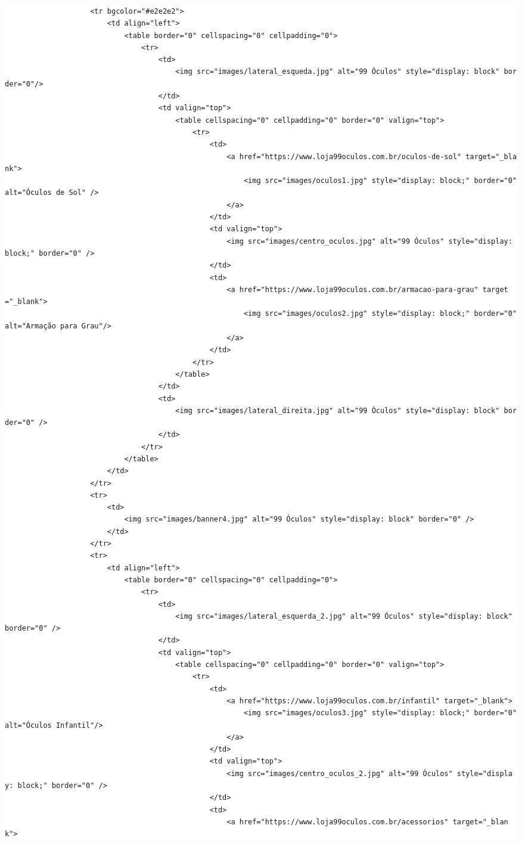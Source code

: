                        <tr bgcolor="#e2e2e2">
                            <td align="left">
                                <table border="0" cellspacing="0" cellpadding="0">
                                    <tr>
                                        <td>
                                            <img src="images/lateral_esqueda.jpg" alt="99 Óculos" style="display: block" border="0"/>
                                        </td>
                                        <td valign="top">
                                            <table cellspacing="0" cellpadding="0" border="0" valign="top">
                                                <tr>
                                                    <td>
                                                        <a href="https://www.loja99oculos.com.br/oculos-de-sol" target="_blank">
                                                            <img src="images/oculos1.jpg" style="display: block;" border="0" alt="Óculos de Sol" />
                                                        </a>
                                                    </td>
                                                    <td valign="top">
                                                        <img src="images/centro_oculos.jpg" alt="99 Óculos" style="display: block;" border="0" />
                                                    </td>
                                                    <td>
                                                        <a href="https://www.loja99oculos.com.br/armacao-para-grau" target="_blank">
                                                            <img src="images/oculos2.jpg" style="display: block;" border="0" alt="Armação para Grau"/>
                                                        </a>
                                                    </td>
                                                </tr>
                                            </table>
                                        </td>
                                        <td>
                                            <img src="images/lateral_direita.jpg" alt="99 Óculos" style="display: block" border="0" />
                                        </td>
                                    </tr>
                                </table>
                            </td>
                        </tr>
                        <tr>
                            <td>
                                <img src="images/banner4.jpg" alt="99 Óculos" style="display: block" border="0" />
                            </td>
                        </tr>
                        <tr>
                            <td align="left">
                                <table border="0" cellspacing="0" cellpadding="0">
                                    <tr>
                                        <td>
                                            <img src="images/lateral_esquerda_2.jpg" alt="99 Óculos" style="display: block" border="0" />
                                        </td>
                                        <td valign="top">
                                            <table cellspacing="0" cellpadding="0" border="0" valign="top">
                                                <tr>
                                                    <td>
                                                        <a href="https://www.loja99oculos.com.br/infantil" target="_blank">
                                                            <img src="images/oculos3.jpg" style="display: block;" border="0" alt="Óculos Infantil"/>
                                                        </a>
                                                    </td>
                                                    <td valign="top">
                                                        <img src="images/centro_oculos_2.jpg" alt="99 Óculos" style="display: block;" border="0" />
                                                    </td>
                                                    <td>
                                                        <a href="https://www.loja99oculos.com.br/acessorios" target="_blank">